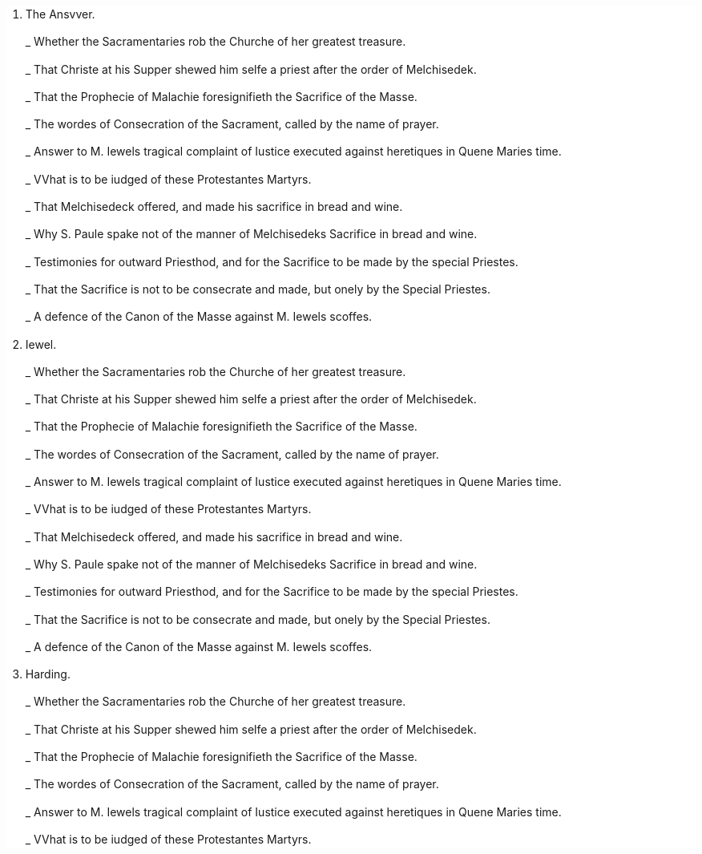 1. The Ansvver.

    _ Whether the Sacramentaries rob the Churche of her greatest treasure.

    _ That Christe at his Supper shewed him selfe a priest after the order of Melchisedek.

    _ That the Prophecie of Malachie foresignifieth the Sacrifice of the Masse.

    _ The wordes of Consecration of the Sacrament, called by the name of prayer.

    _ Answer to M. Iewels tragical complaint of Iustice executed against heretiques in Quene Maries time.

    _ VVhat is to be iudged of these Protestantes Martyrs.

    _ That Melchisedeck offered, and made his sacrifice in bread and wine.

    _ Why S. Paule spake not of the manner of Melchisedeks Sacrifice in bread and wine.

    _ Testimonies for outward Priesthod, and for the Sacrifice to be made by the special Priestes.

    _ That the Sacrifice is not to be consecrate and made, but onely by the Special Priestes.

    _ A defence of the Canon of the Masse against M. Iewels scoffes.

1. Iewel.

    _ Whether the Sacramentaries rob the Churche of her greatest treasure.

    _ That Christe at his Supper shewed him selfe a priest after the order of Melchisedek.

    _ That the Prophecie of Malachie foresignifieth the Sacrifice of the Masse.

    _ The wordes of Consecration of the Sacrament, called by the name of prayer.

    _ Answer to M. Iewels tragical complaint of Iustice executed against heretiques in Quene Maries time.

    _ VVhat is to be iudged of these Protestantes Martyrs.

    _ That Melchisedeck offered, and made his sacrifice in bread and wine.

    _ Why S. Paule spake not of the manner of Melchisedeks Sacrifice in bread and wine.

    _ Testimonies for outward Priesthod, and for the Sacrifice to be made by the special Priestes.

    _ That the Sacrifice is not to be consecrate and made, but onely by the Special Priestes.

    _ A defence of the Canon of the Masse against M. Iewels scoffes.

1. Harding.

    _ Whether the Sacramentaries rob the Churche of her greatest treasure.

    _ That Christe at his Supper shewed him selfe a priest after the order of Melchisedek.

    _ That the Prophecie of Malachie foresignifieth the Sacrifice of the Masse.

    _ The wordes of Consecration of the Sacrament, called by the name of prayer.

    _ Answer to M. Iewels tragical complaint of Iustice executed against heretiques in Quene Maries time.

    _ VVhat is to be iudged of these Protestantes Martyrs.
